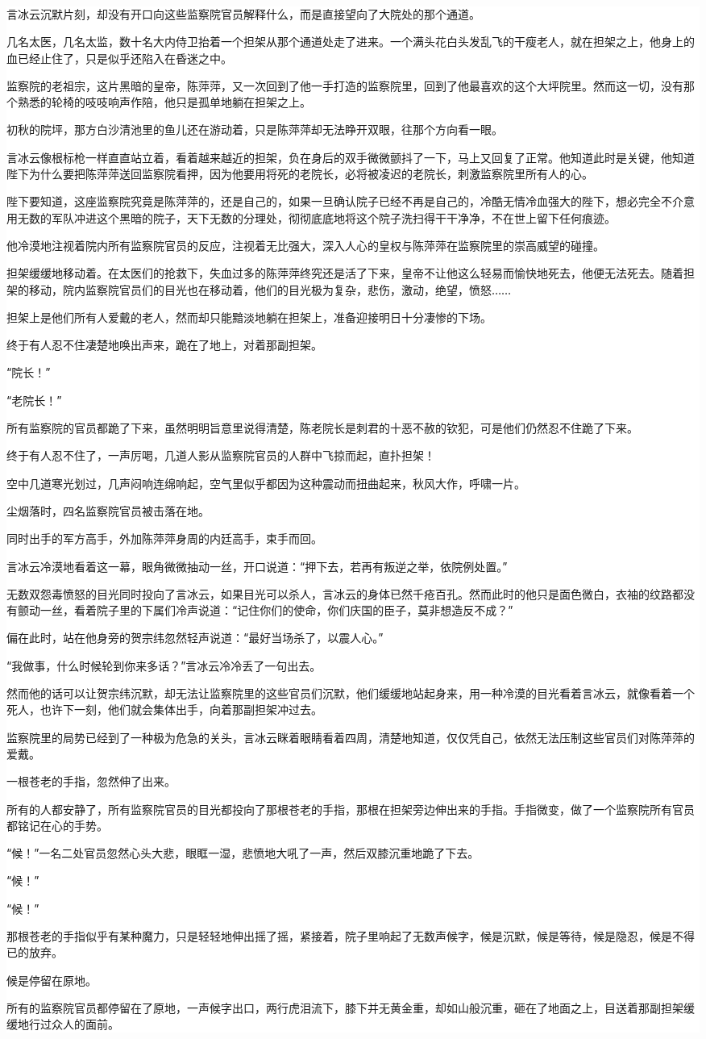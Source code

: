 言冰云沉默片刻，却没有开口向这些监察院官员解释什么，而是直接望向了大院处的那个通道。

几名太医，几名太监，数十名大内侍卫抬着一个担架从那个通道处走了进来。一个满头花白头发乱飞的干瘦老人，就在担架之上，他身上的血已经止住了，只是似乎还陷入在昏迷之中。

监察院的老祖宗，这片黑暗的皇帝，陈萍萍，又一次回到了他一手打造的监察院里，回到了他最喜欢的这个大坪院里。然而这一切，没有那个熟悉的轮椅的吱吱响声作陪，他只是孤单地躺在担架之上。

初秋的院坪，那方白沙清池里的鱼儿还在游动着，只是陈萍萍却无法睁开双眼，往那个方向看一眼。

言冰云像根标枪一样直直站立着，看着越来越近的担架，负在身后的双手微微颤抖了一下，马上又回复了正常。他知道此时是关键，他知道陛下为什么要把陈萍萍送回监察院看押，因为他要用将死的老院长，必将被凌迟的老院长，刺激监察院里所有人的心。

陛下要知道，这座监察院究竟是陈萍萍的，还是自己的，如果一旦确认院子已经不再是自己的，冷酷无情冷血强大的陛下，想必完全不介意用无数的军队冲进这个黑暗的院子，天下无数的分理处，彻彻底底地将这个院子洗扫得干干净净，不在世上留下任何痕迹。

他冷漠地注视着院内所有监察院官员的反应，注视着无比强大，深入人心的皇权与陈萍萍在监察院里的崇高威望的碰撞。

担架缓缓地移动着。在太医们的抢救下，失血过多的陈萍萍终究还是活了下来，皇帝不让他这么轻易而愉快地死去，他便无法死去。随着担架的移动，院内监察院官员们的目光也在移动着，他们的目光极为复杂，悲伤，激动，绝望，愤怒……

担架上是他们所有人爱戴的老人，然而却只能黯淡地躺在担架上，准备迎接明日十分凄惨的下场。

终于有人忍不住凄楚地唤出声来，跪在了地上，对着那副担架。

“院长！”

“老院长！”

所有监察院的官员都跪了下来，虽然明明旨意里说得清楚，陈老院长是刺君的十恶不赦的钦犯，可是他们仍然忍不住跪了下来。

终于有人忍不住了，一声厉喝，几道人影从监察院官员的人群中飞掠而起，直扑担架！

空中几道寒光划过，几声闷响连绵响起，空气里似乎都因为这种震动而扭曲起来，秋风大作，呼啸一片。

尘烟落时，四名监察院官员被击落在地。

同时出手的军方高手，外加陈萍萍身周的内廷高手，束手而回。

言冰云冷漠地看着这一幕，眼角微微抽动一丝，开口说道：“押下去，若再有叛逆之举，依院例处置。”

无数双怨毒愤怒的目光同时投向了言冰云，如果目光可以杀人，言冰云的身体已然千疮百孔。然而此时的他只是面色微白，衣袖的纹路都没有颤动一丝，看着院子里的下属们冷声说道：“记住你们的使命，你们庆国的臣子，莫非想造反不成？”

偏在此时，站在他身旁的贺宗纬忽然轻声说道：“最好当场杀了，以震人心。”

“我做事，什么时候轮到你来多话？”言冰云冷冷丢了一句出去。

然而他的话可以让贺宗纬沉默，却无法让监察院里的这些官员们沉默，他们缓缓地站起身来，用一种冷漠的目光看着言冰云，就像看着一个死人，也许下一刻，他们就会集体出手，向着那副担架冲过去。

监察院里的局势已经到了一种极为危急的关头，言冰云眯着眼睛看着四周，清楚地知道，仅仅凭自己，依然无法压制这些官员们对陈萍萍的爱戴。

一根苍老的手指，忽然伸了出来。

所有的人都安静了，所有监察院官员的目光都投向了那根苍老的手指，那根在担架旁边伸出来的手指。手指微变，做了一个监察院所有官员都铭记在心的手势。

“候！”一名二处官员忽然心头大悲，眼眶一湿，悲愤地大吼了一声，然后双膝沉重地跪了下去。

“候！”

“候！”

那根苍老的手指似乎有某种魔力，只是轻轻地伸出摇了摇，紧接着，院子里响起了无数声候字，候是沉默，候是等待，候是隐忍，候是不得已的放弃。

候是停留在原地。

所有的监察院官员都停留在了原地，一声候字出口，两行虎泪流下，膝下并无黄金重，却如山般沉重，砸在了地面之上，目送着那副担架缓缓地行过众人的面前。
